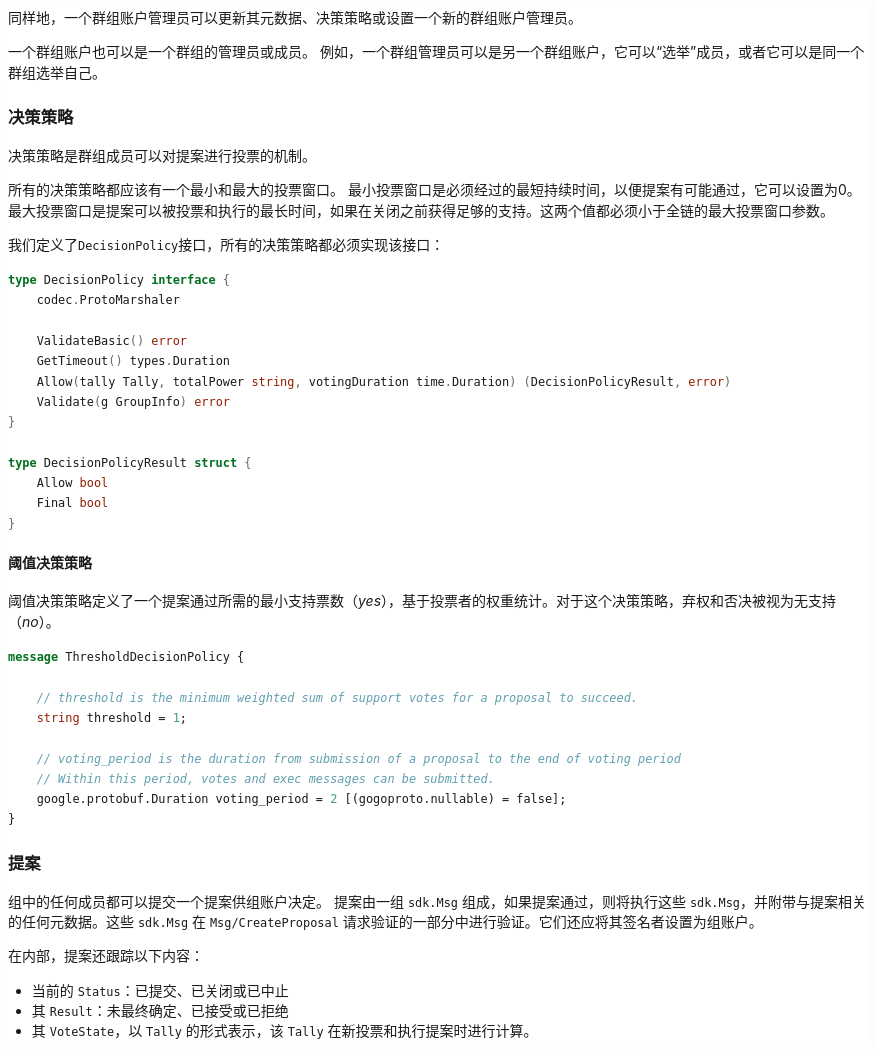 同样地，一个群组账户管理员可以更新其元数据、决策策略或设置一个新的群组账户管理员。

一个群组账户也可以是一个群组的管理员或成员。
例如，一个群组管理员可以是另一个群组账户，它可以“选举”成员，或者它可以是同一个群组选举自己。

### 决策策略

决策策略是群组成员可以对提案进行投票的机制。

所有的决策策略都应该有一个最小和最大的投票窗口。
最小投票窗口是必须经过的最短持续时间，以便提案有可能通过，它可以设置为0。最大投票窗口是提案可以被投票和执行的最长时间，如果在关闭之前获得足够的支持。这两个值都必须小于全链的最大投票窗口参数。

我们定义了`DecisionPolicy`接口，所有的决策策略都必须实现该接口：

```go
type DecisionPolicy interface {
	codec.ProtoMarshaler

	ValidateBasic() error
	GetTimeout() types.Duration
	Allow(tally Tally, totalPower string, votingDuration time.Duration) (DecisionPolicyResult, error)
	Validate(g GroupInfo) error
}

type DecisionPolicyResult struct {
	Allow bool
	Final bool
}
```

#### 阈值决策策略

阈值决策策略定义了一个提案通过所需的最小支持票数（_yes_），基于投票者的权重统计。对于这个决策策略，弃权和否决被视为无支持（_no_）。

```protobuf
message ThresholdDecisionPolicy {

    // threshold is the minimum weighted sum of support votes for a proposal to succeed.
    string threshold = 1;

    // voting_period is the duration from submission of a proposal to the end of voting period
    // Within this period, votes and exec messages can be submitted.
    google.protobuf.Duration voting_period = 2 [(gogoproto.nullable) = false];
}
```

### 提案

组中的任何成员都可以提交一个提案供组账户决定。
提案由一组 `sdk.Msg` 组成，如果提案通过，则将执行这些 `sdk.Msg`，并附带与提案相关的任何元数据。这些 `sdk.Msg` 在 `Msg/CreateProposal` 请求验证的一部分中进行验证。它们还应将其签名者设置为组账户。

在内部，提案还跟踪以下内容：

* 当前的 `Status`：已提交、已关闭或已中止
* 其 `Result`：未最终确定、已接受或已拒绝
* 其 `VoteState`，以 `Tally` 的形式表示，该 `Tally` 在新投票和执行提案时进行计算。
